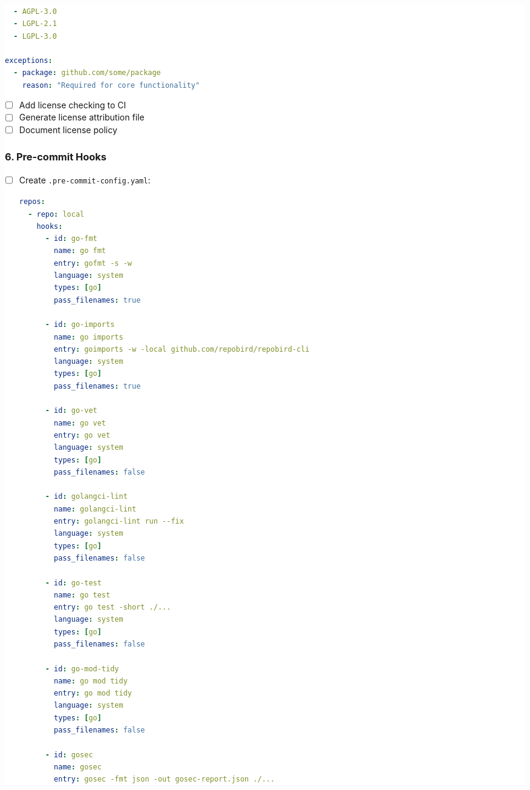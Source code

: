   ```yaml
    - AGPL-3.0
    - LGPL-2.1
    - LGPL-3.0
  
  exceptions:
    - package: github.com/some/package
      reason: "Required for core functionality"
  ```
- [ ] Add license checking to CI
- [ ] Generate license attribution file
- [ ] Document license policy

### 6. Pre-commit Hooks
- [ ] Create `.pre-commit-config.yaml`:
  ```yaml
  repos:
    - repo: local
      hooks:
        - id: go-fmt
          name: go fmt
          entry: gofmt -s -w
          language: system
          types: [go]
          pass_filenames: true
        
        - id: go-imports
          name: go imports
          entry: goimports -w -local github.com/repobird/repobird-cli
          language: system
          types: [go]
          pass_filenames: true
        
        - id: go-vet
          name: go vet
          entry: go vet
          language: system
          types: [go]
          pass_filenames: false
        
        - id: golangci-lint
          name: golangci-lint
          entry: golangci-lint run --fix
          language: system
          types: [go]
          pass_filenames: false
        
        - id: go-test
          name: go test
          entry: go test -short ./...
          language: system
          types: [go]
          pass_filenames: false
        
        - id: go-mod-tidy
          name: go mod tidy
          entry: go mod tidy
          language: system
          types: [go]
          pass_filenames: false
        
        - id: gosec
          name: gosec
          entry: gosec -fmt json -out gosec-report.json ./...
  ```